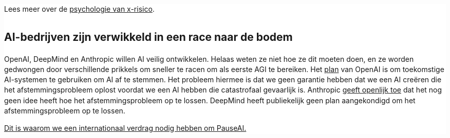 Lees meer over de [psychologie van x-risico](/psychology-of-x-risk).

## AI-bedrijven zijn verwikkeld in een race naar de bodem

OpenAI, DeepMind en Anthropic willen AI veilig ontwikkelen.
Helaas weten ze niet hoe ze dit moeten doen, en ze worden gedwongen door verschillende prikkels om sneller te racen om als eerste AGI te bereiken.
Het [plan](https://openai.com/blog/introducing-superalignment) van OpenAI is om toekomstige AI-systemen te gebruiken om AI af te stemmen. Het probleem hiermee is dat we geen garantie hebben dat we een AI creëren die het afstemmingsprobleem oplost voordat we een AI hebben die catastrofaal gevaarlijk is.
Anthropic [geeft openlijk toe](https://www.anthropic.com/index/core-views-on-ai-safety) dat het nog geen idee heeft hoe het afstemmingsprobleem op te lossen.
DeepMind heeft publiekelijk geen plan aangekondigd om het afstemmingsprobleem op te lossen.

[Dit is waarom we een internationaal verdrag nodig hebben om PauseAI.](/proposal)

